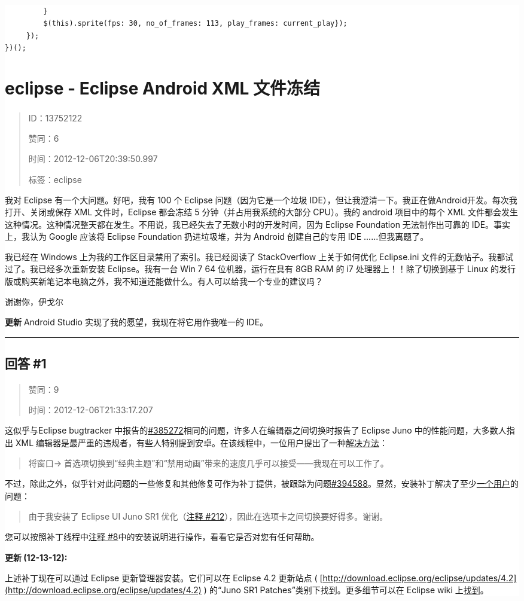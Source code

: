 ```
         }
         $(this).sprite(fps: 30, no_of_frames: 113, play_frames: current_play});
     });
})(); 
```

# eclipse - Eclipse Android XML 文件冻结

> ID：13752122
> 
> 赞同：6
> 
> 时间：2012-12-06T20:39:50.997
> 
> 标签：eclipse

我对 Eclipse 有一个大问题。好吧，我有 100 个 Eclipse 问题（因为它是一个垃圾 IDE），但让我澄清一下。我正在做Android开发。每次我打开、关闭或保存 XML 文件时，Eclipse 都会冻结 5 分钟（并占用我系统的大部分 CPU）。我的 android 项目中的每个 XML 文件都会发生这种情况。这种情况整天都在发生。不用说，我已经失去了无数小时的开发时间，因为 Eclipse Foundation 无法制作出可靠的 IDE。事实上，我认为 Google 应该将 Eclipse Foundation 扔进垃圾堆，并为 Android 创建自己的专用 IDE ......但我离题了。

我已经在 Windows 上为我的工作区目录禁用了索引。我已经阅读了 StackOverflow 上关于如何优化 Eclipse.ini 文件的无数帖子。我都试过了。我已经多次重新安装 Eclipse。我有一台 Win 7 64 位机器，运行在具有 8GB RAM 的 i7 处理器上！！除了切换到基于 Linux 的发行版或购买新笔记本电脑之外，我不知道还能做什么。有人可以给我一个专业的建议吗？

谢谢你，伊戈尔

**更新** Android Studio 实现了我的愿望，我现在将它用作我唯一的 IDE。

* * *

## 回答 #1

> 赞同：9
> 
> 时间：2012-12-06T21:33:17.207

这似乎与Eclipse bugtracker 中报告的[#385272](https://bugs.eclipse.org/bugs/show_bug.cgi?id=385272)相同的问题，许多人在编辑器之间切换时报告了 Eclipse Juno 中的性能问题，大多数人指出 XML 编辑器是最严重的违规者，有些人特别提到安卓。在该线程中，一位用户提出了一种[解决方法](https://bugs.eclipse.org/bugs/show_bug.cgi?id=385272#c184)：

> 将窗口-> 首选项切换到“经典主题”和“禁用动画”带来的速度几乎可以接受——我现在可以工作了。

不过，除此之外，似乎针对此问题的一些修复和其他修复可作为补丁提供，被跟踪为问题[#394588](https://bugs.eclipse.org/bugs/show_bug.cgi?id=394588)。显然，安装补丁解决了至少[一个用户](https://bugs.eclipse.org/bugs/show_bug.cgi?id=385272#c222)的问题：

> 由于我安装了 Eclipse UI Juno SR1 优化（[注释 #212](https://bugs.eclipse.org/bugs/show_bug.cgi?id=385272#c212)），因此在选项卡之间切换要好得多。谢谢。

您可以按照补丁线程中[注释 #8](https://bugs.eclipse.org/bugs/show_bug.cgi?id=394588#c8)中的安装说明进行操作，看看它是否对您有任何帮助。

**更新 (12-13-12):**

上述补丁现在可以通过 Eclipse 更新管理器安装。它们可以在 Eclipse 4.2 更新站点 ( [http://download.eclipse.org/eclipse/updates/4.2](http://download.eclipse.org/eclipse/updates/4.2) ) 的“Juno SR1 Patches”类别下找到。更多细节可以在 Eclipse wiki 上[找到](http://wiki.eclipse.org/Platform_UI/Juno_Performance_Investigation)。
